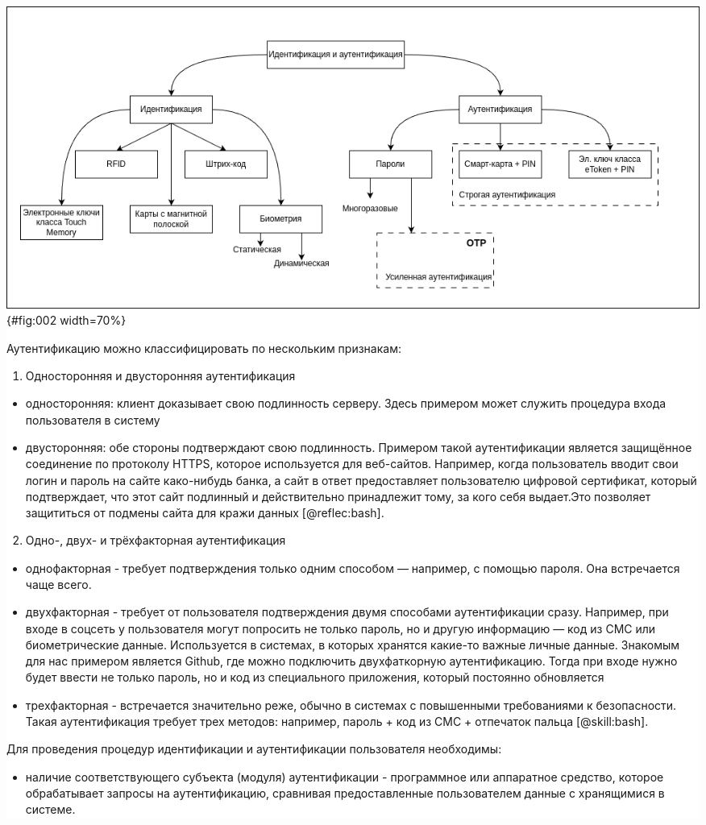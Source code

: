 ![Способы идентификации-аутентификации](image/Виды%20аутентификации.drawio.png){#fig:002 width=70%}

Аутентификацию можно классифицировать по нескольким признакам: 

1. Односторонняя и двусторонняя аутентификация

- односторонняя: клиент доказывает свою подлинность серверу. Здесь примером может служить процедура входа пользователя в систему

- двусторонняя: обе стороны подтверждают свою подлинность. Примером такой аутентификации является защищённое соединение по протоколу HTTPS, которое используется для веб-сайтов. 
Например, когда пользователь вводит свои логин и пароль на сайте како-нибудь банка, а сайт в ответ предоставляет пользователю цифровой сертификат, который подтверждает, 
что этот сайт подлинный и действительно принадлежит тому, за кого себя выдает.Это позволяет защититься от подмены сайта для кражи данных [@reflec:bash].

2. Одно-, двух- и трёхфакторная аутентификация

- однофакторная - требует подтверждения только одним способом — например, с помощью пароля. Она встречается чаще всего. 

- двухфакторная - требует от пользователя подтверждения двумя способами аутентификации сразу. Например, при входе в соцсеть у пользователя могут попросить не только пароль, но и другую информацию — код из СМС или биометрические данные. Используется в системах, в которых хранятся какие-то важные личные данные. Знакомым для нас примером является Github, где можно подключить двухфаткорную аутентификацию. Тогда при входе нужно будет ввести не только пароль, но и код из специального приложения, который постоянно обновляется

- трехфакторная - встречается значительно реже, обычно в системах с повышенными требованиями к безопасности. Такая аутентификация требует трех методов: например, пароль + код из СМС + отпечаток пальца [@skill:bash]. 

Для проведения процедур идентификации и аутентификации пользователя необходимы:

- наличие соответствующего субъекта (модуля) аутентификации - программное или аппаратное средство, которое обрабатывает запросы на аутентификацию, сравнивая предоставленные пользователем 
данные с хранящимися в системе.
